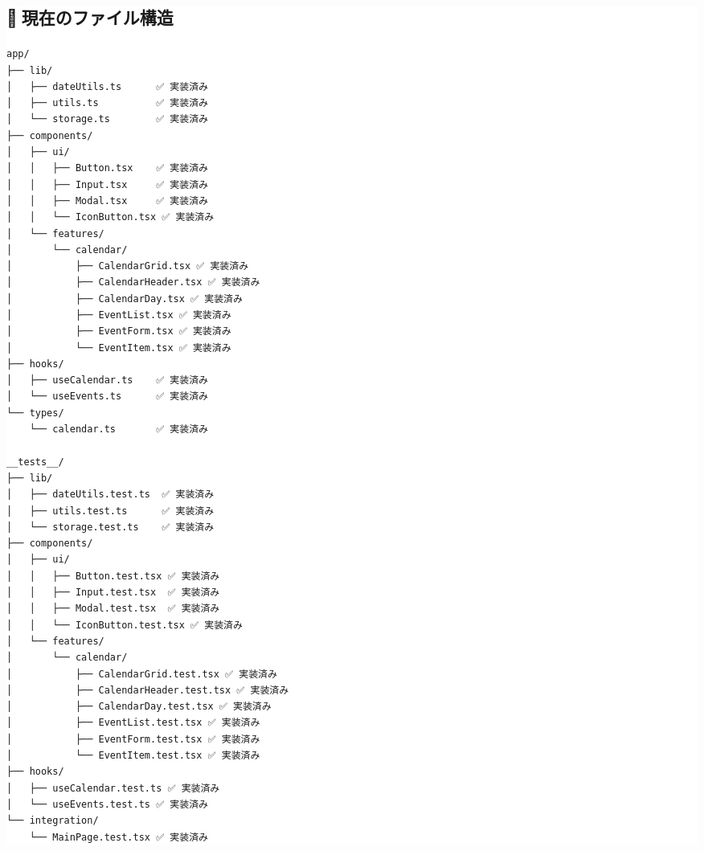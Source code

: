 ## 📁 現在のファイル構造

```
app/
├── lib/
│   ├── dateUtils.ts      ✅ 実装済み
│   ├── utils.ts          ✅ 実装済み
│   └── storage.ts        ✅ 実装済み
├── components/
│   ├── ui/
│   │   ├── Button.tsx    ✅ 実装済み
│   │   ├── Input.tsx     ✅ 実装済み
│   │   ├── Modal.tsx     ✅ 実装済み
│   │   └── IconButton.tsx ✅ 実装済み
│   └── features/
│       └── calendar/
│           ├── CalendarGrid.tsx ✅ 実装済み
│           ├── CalendarHeader.tsx ✅ 実装済み
│           ├── CalendarDay.tsx ✅ 実装済み
│           ├── EventList.tsx ✅ 実装済み
│           ├── EventForm.tsx ✅ 実装済み
│           └── EventItem.tsx ✅ 実装済み
├── hooks/
│   ├── useCalendar.ts    ✅ 実装済み
│   └── useEvents.ts      ✅ 実装済み
└── types/
    └── calendar.ts       ✅ 実装済み

__tests__/
├── lib/
│   ├── dateUtils.test.ts  ✅ 実装済み
│   ├── utils.test.ts      ✅ 実装済み
│   └── storage.test.ts    ✅ 実装済み
├── components/
│   ├── ui/
│   │   ├── Button.test.tsx ✅ 実装済み
│   │   ├── Input.test.tsx  ✅ 実装済み
│   │   ├── Modal.test.tsx  ✅ 実装済み
│   │   └── IconButton.test.tsx ✅ 実装済み
│   └── features/
│       └── calendar/
│           ├── CalendarGrid.test.tsx ✅ 実装済み
│           ├── CalendarHeader.test.tsx ✅ 実装済み
│           ├── CalendarDay.test.tsx ✅ 実装済み
│           ├── EventList.test.tsx ✅ 実装済み
│           ├── EventForm.test.tsx ✅ 実装済み
│           └── EventItem.test.tsx ✅ 実装済み
├── hooks/
│   ├── useCalendar.test.ts ✅ 実装済み
│   └── useEvents.test.ts ✅ 実装済み
└── integration/
    └── MainPage.test.tsx ✅ 実装済み
```
